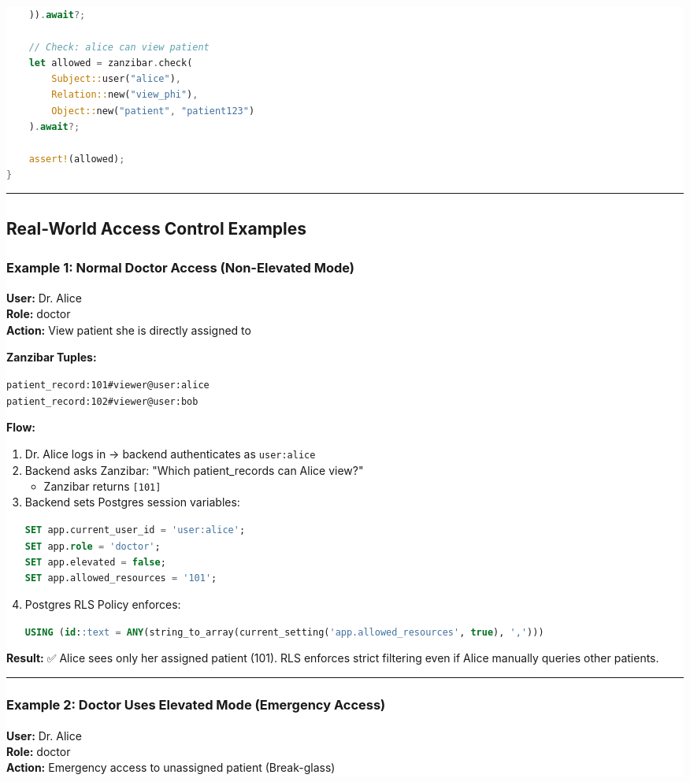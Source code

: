 ```rust
    )).await?;
    
    // Check: alice can view patient
    let allowed = zanzibar.check(
        Subject::user("alice"),
        Relation::new("view_phi"),
        Object::new("patient", "patient123")
    ).await?;
    
    assert!(allowed);
}
```

---

## Real-World Access Control Examples

### Example 1: Normal Doctor Access (Non-Elevated Mode)

**User:** Dr. Alice  
**Role:** doctor  
**Action:** View patient she is directly assigned to

**Zanzibar Tuples:**
```
patient_record:101#viewer@user:alice
patient_record:102#viewer@user:bob
```

**Flow:**
1. Dr. Alice logs in → backend authenticates as `user:alice`
2. Backend asks Zanzibar: "Which patient_records can Alice view?"
   - Zanzibar returns `[101]`
3. Backend sets Postgres session variables:
   ```sql
   SET app.current_user_id = 'user:alice';
   SET app.role = 'doctor';
   SET app.elevated = false;
   SET app.allowed_resources = '101';
   ```
4. Postgres RLS Policy enforces:
   ```sql
   USING (id::text = ANY(string_to_array(current_setting('app.allowed_resources', true), ',')))
   ```

**Result:** ✅ Alice sees only her assigned patient (101). RLS enforces strict filtering even if Alice manually queries other patients.

---

### Example 2: Doctor Uses Elevated Mode (Emergency Access)

**User:** Dr. Alice  
**Role:** doctor  
**Action:** Emergency access to unassigned patient (Break-glass)
